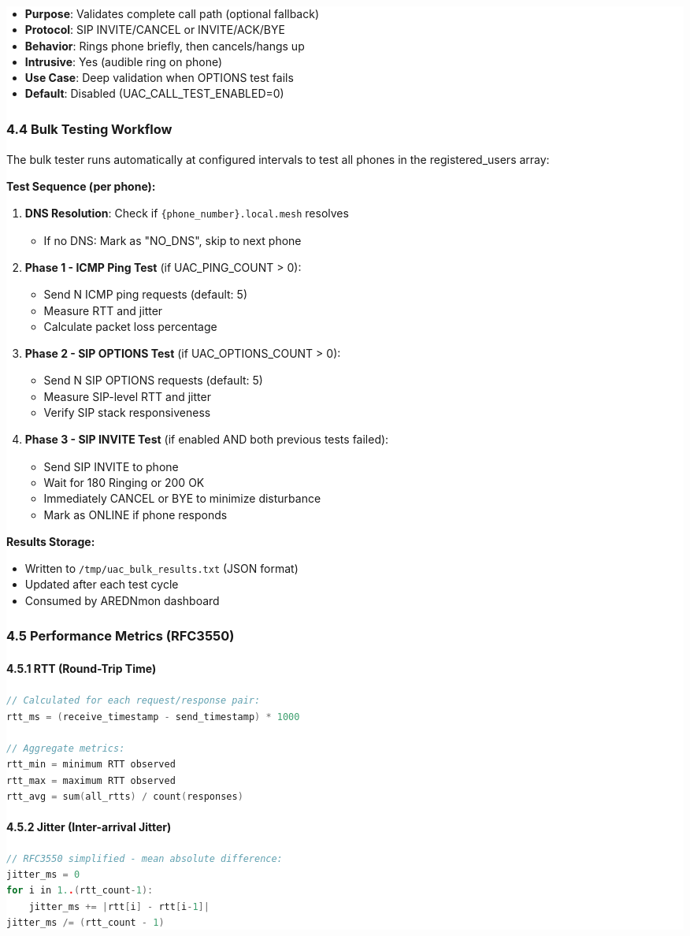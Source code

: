 - **Purpose**: Validates complete call path (optional fallback)
- **Protocol**: SIP INVITE/CANCEL or INVITE/ACK/BYE
- **Behavior**: Rings phone briefly, then cancels/hangs up
- **Intrusive**: Yes (audible ring on phone)
- **Use Case**: Deep validation when OPTIONS test fails
- **Default**: Disabled (UAC_CALL_TEST_ENABLED=0)

### 4.4 Bulk Testing Workflow

The bulk tester runs automatically at configured intervals to test all phones in the registered_users array:

**Test Sequence (per phone):**
1. **DNS Resolution**: Check if `{phone_number}.local.mesh` resolves
   - If no DNS: Mark as "NO_DNS", skip to next phone

2. **Phase 1 - ICMP Ping Test** (if UAC_PING_COUNT > 0):
   - Send N ICMP ping requests (default: 5)
   - Measure RTT and jitter
   - Calculate packet loss percentage

3. **Phase 2 - SIP OPTIONS Test** (if UAC_OPTIONS_COUNT > 0):
   - Send N SIP OPTIONS requests (default: 5)
   - Measure SIP-level RTT and jitter
   - Verify SIP stack responsiveness

4. **Phase 3 - SIP INVITE Test** (if enabled AND both previous tests failed):
   - Send SIP INVITE to phone
   - Wait for 180 Ringing or 200 OK
   - Immediately CANCEL or BYE to minimize disturbance
   - Mark as ONLINE if phone responds

**Results Storage:**
- Written to `/tmp/uac_bulk_results.txt` (JSON format)
- Updated after each test cycle
- Consumed by AREDNmon dashboard

### 4.5 Performance Metrics (RFC3550)

#### 4.5.1 RTT (Round-Trip Time)

```c
// Calculated for each request/response pair:
rtt_ms = (receive_timestamp - send_timestamp) * 1000

// Aggregate metrics:
rtt_min = minimum RTT observed
rtt_max = maximum RTT observed
rtt_avg = sum(all_rtts) / count(responses)
```

#### 4.5.2 Jitter (Inter-arrival Jitter)

```c
// RFC3550 simplified - mean absolute difference:
jitter_ms = 0
for i in 1..(rtt_count-1):
    jitter_ms += |rtt[i] - rtt[i-1]|
jitter_ms /= (rtt_count - 1)
```
